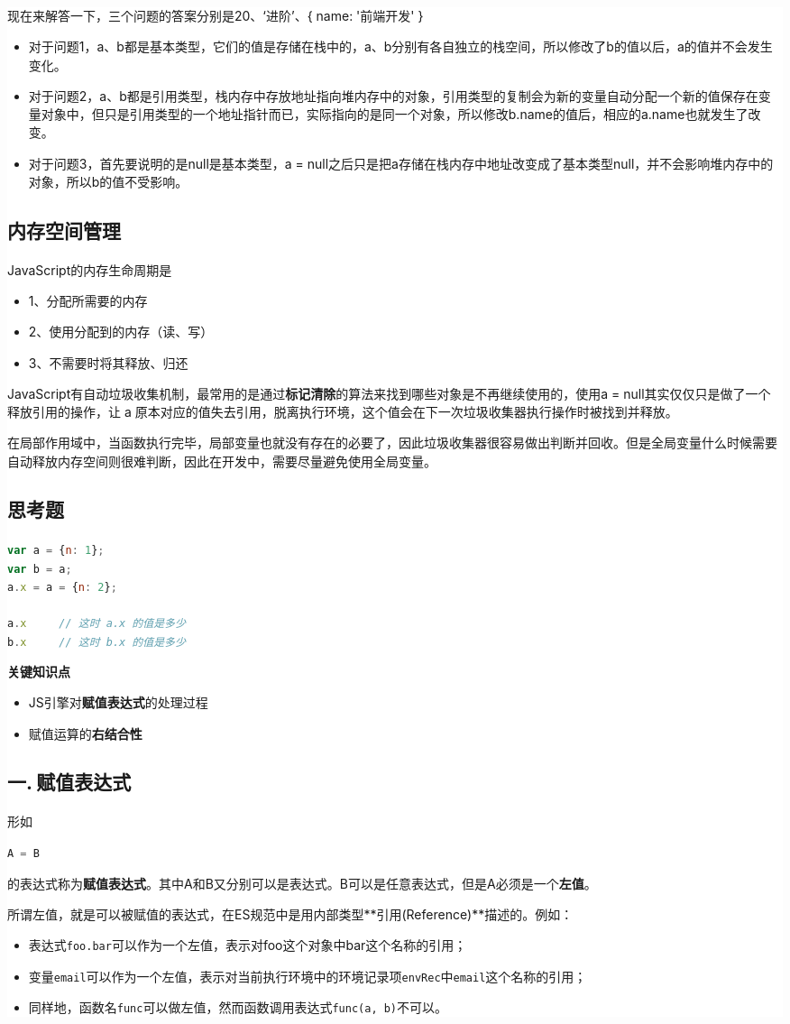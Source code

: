 现在来解答一下，三个问题的答案分别是20、‘进阶’、{ name: '前端开发' }

* 对于问题1，a、b都是基本类型，它们的值是存储在栈中的，a、b分别有各自独立的栈空间，所以修改了b的值以后，a的值并不会发生变化。

* 对于问题2，a、b都是引用类型，栈内存中存放地址指向堆内存中的对象，引用类型的复制会为新的变量自动分配一个新的值保存在变量对象中，但只是引用类型的一个地址指针而已，实际指向的是同一个对象，所以修改b.name的值后，相应的a.name也就发生了改变。

* 对于问题3，首先要说明的是null是基本类型，a = null之后只是把a存储在栈内存中地址改变成了基本类型null，并不会影响堆内存中的对象，所以b的值不受影响。

**内存空间管理**
---

JavaScript的内存生命周期是

* 1、分配所需要的内存

* 2、使用分配到的内存（读、写）

* 3、不需要时将其释放、归还

JavaScript有自动垃圾收集机制，最常用的是通过**标记清除**的算法来找到哪些对象是不再继续使用的，使用a = null其实仅仅只是做了一个释放引用的操作，让 a 原本对应的值失去引用，脱离执行环境，这个值会在下一次垃圾收集器执行操作时被找到并释放。

在局部作用域中，当函数执行完毕，局部变量也就没有存在的必要了，因此垃圾收集器很容易做出判断并回收。但是全局变量什么时候需要自动释放内存空间则很难判断，因此在开发中，需要尽量避免使用全局变量。

**思考题**
---

```javascript
var a = {n: 1};
var b = a;
a.x = a = {n: 2};

a.x 	// 这时 a.x 的值是多少
b.x 	// 这时 b.x 的值是多少
```

**关键知识点**

* JS引擎对**赋值表达式**的处理过程

* 赋值运算的**右结合性**

**一. 赋值表达式**
---

形如

```js
A = B
```

的表达式称为**赋值表达式**。其中A和B又分别可以是表达式。B可以是任意表达式，但是A必须是一个**左值**。

所谓左值，就是可以被赋值的表达式，在ES规范中是用内部类型**引用(Reference)**描述的。例如：

* 表达式`foo.bar`可以作为一个左值，表示对foo这个对象中bar这个名称的引用；

* 变量`email`可以作为一个左值，表示对当前执行环境中的环境记录项`envRec`中`email`这个名称的引用；

* 同样地，函数名`func`可以做左值，然而函数调用表达式`func(a, b)`不可以。
